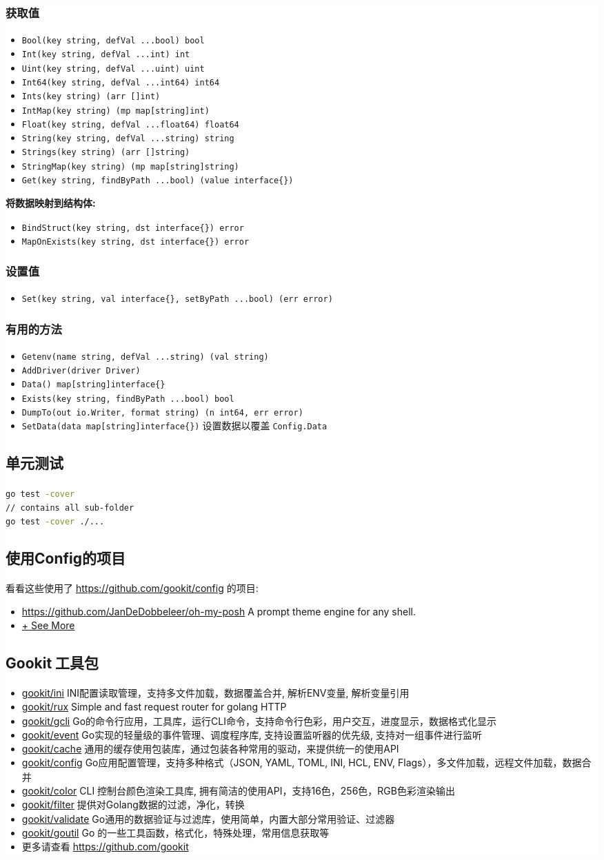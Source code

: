 ### 获取值

- `Bool(key string, defVal ...bool) bool`
- `Int(key string, defVal ...int) int`
- `Uint(key string, defVal ...uint) uint`
- `Int64(key string, defVal ...int64) int64`
- `Ints(key string) (arr []int)`
- `IntMap(key string) (mp map[string]int)`
- `Float(key string, defVal ...float64) float64`
- `String(key string, defVal ...string) string`
- `Strings(key string) (arr []string)`
- `StringMap(key string) (mp map[string]string)`
- `Get(key string, findByPath ...bool) (value interface{})`

**将数据映射到结构体:**

- `BindStruct(key string, dst interface{}) error`
- `MapOnExists(key string, dst interface{}) error`

### 设置值

- `Set(key string, val interface{}, setByPath ...bool) (err error)`

### 有用的方法

- `Getenv(name string, defVal ...string) (val string)`
- `AddDriver(driver Driver)`
- `Data() map[string]interface{}`
- `Exists(key string, findByPath ...bool) bool`
- `DumpTo(out io.Writer, format string) (n int64, err error)`
- `SetData(data map[string]interface{})` 设置数据以覆盖 `Config.Data`

## 单元测试

```bash
go test -cover
// contains all sub-folder
go test -cover ./...
```

## 使用Config的项目

看看这些使用了 https://github.com/gookit/config 的项目:

- https://github.com/JanDeDobbeleer/oh-my-posh A prompt theme engine for any shell.
- [+ See More](https://pkg.go.dev/github.com/gookit/config?tab=importedby)

## Gookit 工具包

- [gookit/ini](https://github.com/gookit/ini) INI配置读取管理，支持多文件加载，数据覆盖合并, 解析ENV变量, 解析变量引用
- [gookit/rux](https://github.com/gookit/rux) Simple and fast request router for golang HTTP 
- [gookit/gcli](https://github.com/gookit/gcli) Go的命令行应用，工具库，运行CLI命令，支持命令行色彩，用户交互，进度显示，数据格式化显示
- [gookit/event](https://github.com/gookit/event) Go实现的轻量级的事件管理、调度程序库, 支持设置监听器的优先级, 支持对一组事件进行监听
- [gookit/cache](https://github.com/gookit/cache) 通用的缓存使用包装库，通过包装各种常用的驱动，来提供统一的使用API
- [gookit/config](https://github.com/gookit/config) Go应用配置管理，支持多种格式（JSON, YAML, TOML, INI, HCL, ENV, Flags），多文件加载，远程文件加载，数据合并
- [gookit/color](https://github.com/gookit/color) CLI 控制台颜色渲染工具库, 拥有简洁的使用API，支持16色，256色，RGB色彩渲染输出
- [gookit/filter](https://github.com/gookit/filter) 提供对Golang数据的过滤，净化，转换
- [gookit/validate](https://github.com/gookit/validate) Go通用的数据验证与过滤库，使用简单，内置大部分常用验证、过滤器
- [gookit/goutil](https://github.com/gookit/goutil) Go 的一些工具函数，格式化，特殊处理，常用信息获取等
- 更多请查看 https://github.com/gookit
